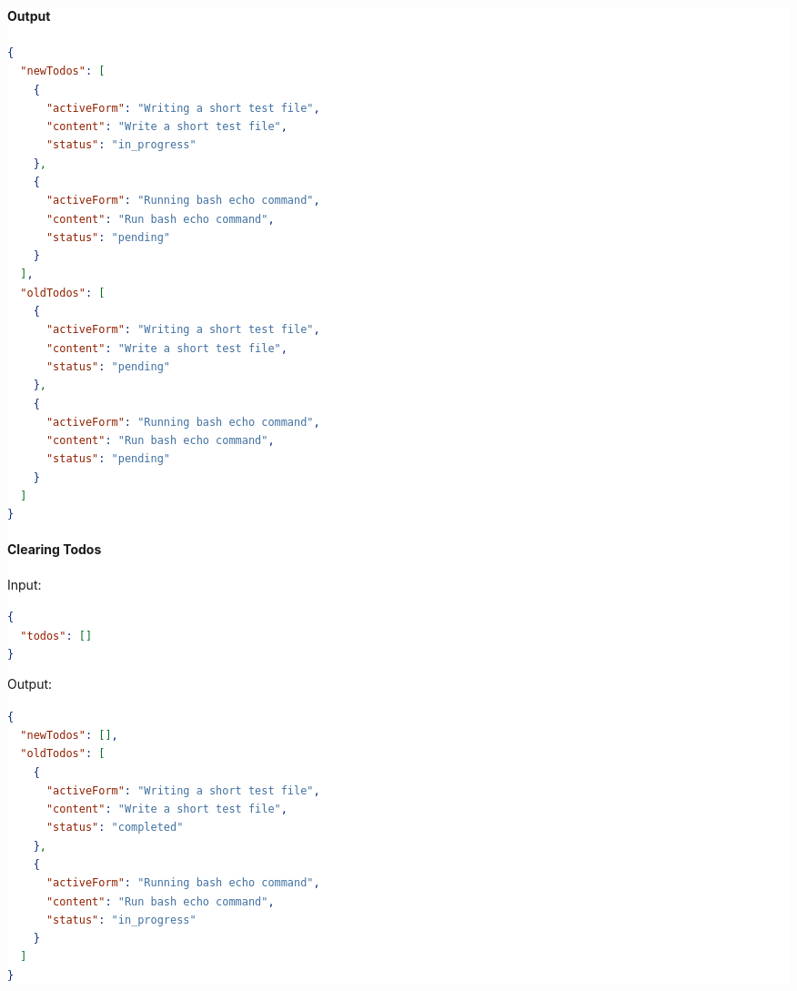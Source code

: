 #### Output
```json
{
  "newTodos": [
    {
      "activeForm": "Writing a short test file",
      "content": "Write a short test file",
      "status": "in_progress"
    },
    {
      "activeForm": "Running bash echo command",
      "content": "Run bash echo command",
      "status": "pending"
    }
  ],
  "oldTodos": [
    {
      "activeForm": "Writing a short test file",
      "content": "Write a short test file",
      "status": "pending"
    },
    {
      "activeForm": "Running bash echo command",
      "content": "Run bash echo command",
      "status": "pending"
    }
  ]
}
```

#### Clearing Todos
Input:
```json
{
  "todos": []
}
```

Output:
```json
{
  "newTodos": [],
  "oldTodos": [
    {
      "activeForm": "Writing a short test file",
      "content": "Write a short test file",
      "status": "completed"
    },
    {
      "activeForm": "Running bash echo command",
      "content": "Run bash echo command",
      "status": "in_progress"
    }
  ]
}
```
